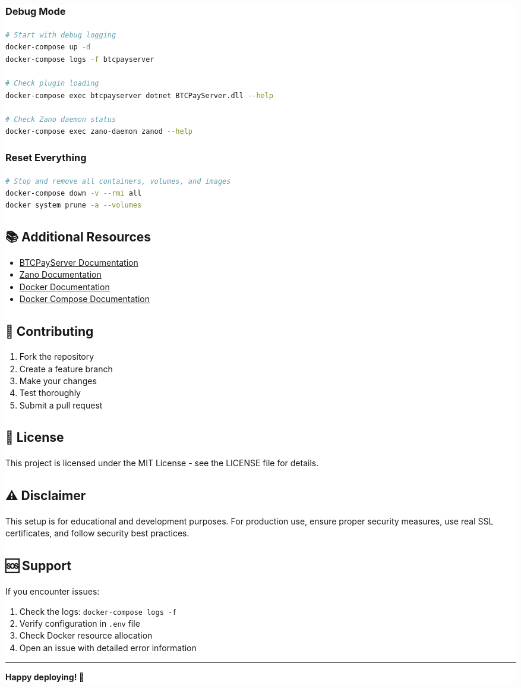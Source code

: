 ### Debug Mode
```bash
# Start with debug logging
docker-compose up -d
docker-compose logs -f btcpayserver

# Check plugin loading
docker-compose exec btcpayserver dotnet BTCPayServer.dll --help

# Check Zano daemon status
docker-compose exec zano-daemon zanod --help
```

### Reset Everything
```bash
# Stop and remove all containers, volumes, and images
docker-compose down -v --rmi all
docker system prune -a --volumes
```

## 📚 Additional Resources

- [BTCPayServer Documentation](https://docs.btcpayserver.org/)
- [Zano Documentation](https://docs.zano.org/)
- [Docker Documentation](https://docs.docker.com/)
- [Docker Compose Documentation](https://docs.docker.com/compose/)

## 🤝 Contributing

1. Fork the repository
2. Create a feature branch
3. Make your changes
4. Test thoroughly
5. Submit a pull request

## 📄 License

This project is licensed under the MIT License - see the LICENSE file for details.

## ⚠️ Disclaimer

This setup is for educational and development purposes. For production use, ensure proper security measures, use real SSL certificates, and follow security best practices.

## 🆘 Support

If you encounter issues:

1. Check the logs: `docker-compose logs -f`
2. Verify configuration in `.env` file
3. Check Docker resource allocation
4. Open an issue with detailed error information

---

**Happy deploying! 🎉**

